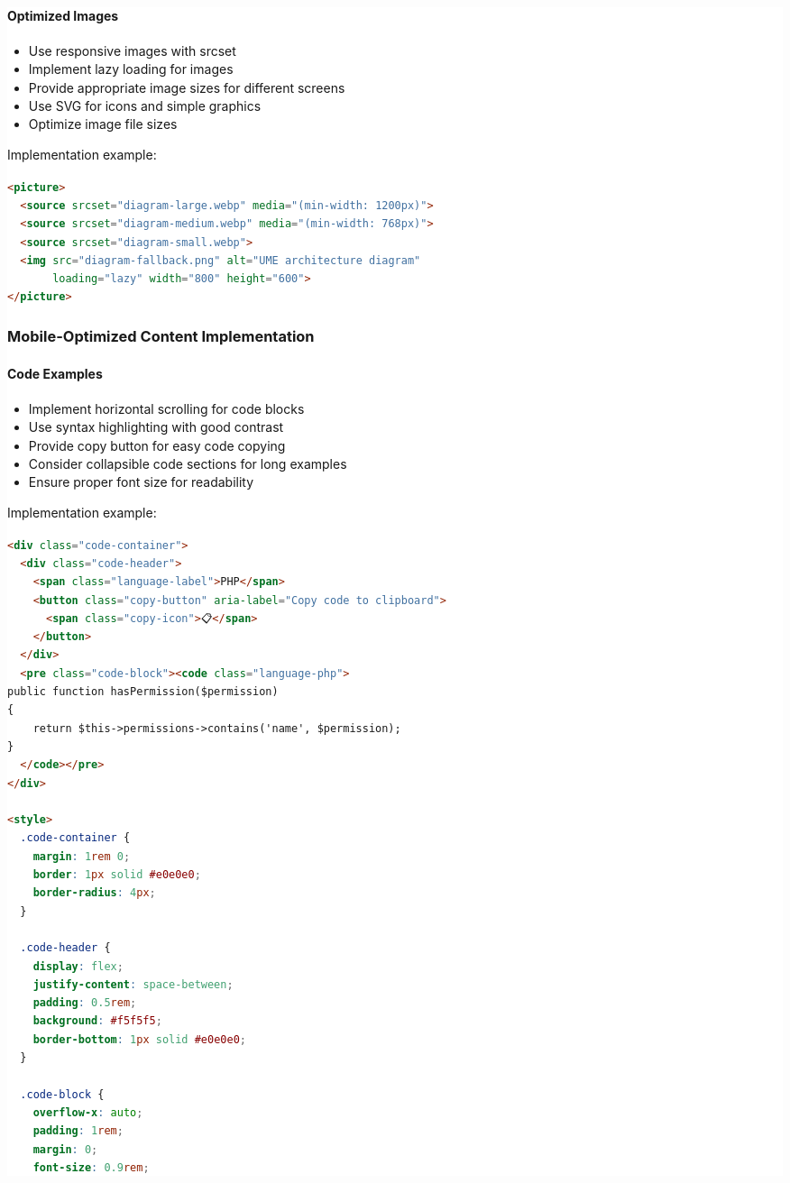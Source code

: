 #### Optimized Images
- Use responsive images with srcset
- Implement lazy loading for images
- Provide appropriate image sizes for different screens
- Use SVG for icons and simple graphics
- Optimize image file sizes

Implementation example:
```html
<picture>
  <source srcset="diagram-large.webp" media="(min-width: 1200px)">
  <source srcset="diagram-medium.webp" media="(min-width: 768px)">
  <source srcset="diagram-small.webp">
  <img src="diagram-fallback.png" alt="UME architecture diagram" 
       loading="lazy" width="800" height="600">
</picture>
```

### Mobile-Optimized Content Implementation

#### Code Examples
- Implement horizontal scrolling for code blocks
- Use syntax highlighting with good contrast
- Provide copy button for easy code copying
- Consider collapsible code sections for long examples
- Ensure proper font size for readability

Implementation example:
```html
<div class="code-container">
  <div class="code-header">
    <span class="language-label">PHP</span>
    <button class="copy-button" aria-label="Copy code to clipboard">
      <span class="copy-icon">📋</span>
    </button>
  </div>
  <pre class="code-block"><code class="language-php">
public function hasPermission($permission)
{
    return $this->permissions->contains('name', $permission);
}
  </code></pre>
</div>

<style>
  .code-container {
    margin: 1rem 0;
    border: 1px solid #e0e0e0;
    border-radius: 4px;
  }
  
  .code-header {
    display: flex;
    justify-content: space-between;
    padding: 0.5rem;
    background: #f5f5f5;
    border-bottom: 1px solid #e0e0e0;
  }
  
  .code-block {
    overflow-x: auto;
    padding: 1rem;
    margin: 0;
    font-size: 0.9rem;
```